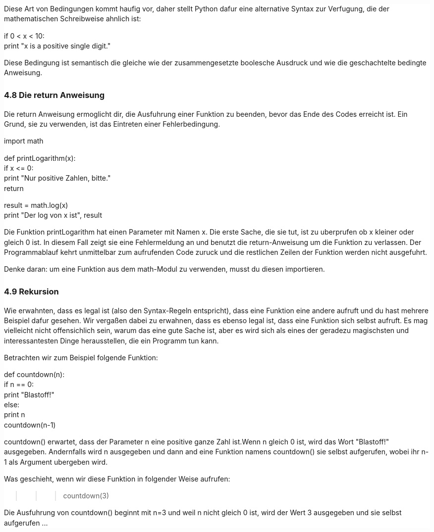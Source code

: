 Diese Art von Bedingungen kommt haufig vor, daher stellt Python dafur eine alternative Syntax zur Verfugung, die der mathematischen Schreibweise ahnlich ist:

if 0 < x < 10:   
print "x is a positive single digit."

Diese Bedingung ist semantisch die gleiche wie der zusammengesetzte boolesche Ausdruck und wie die geschachtelte bedingte Anweisung.

### 4.8 Die return Anweisung

Die return Anweisung ermoglicht dir, die Ausfuhrung einer Funktion zu beenden, bevor das Ende des Codes erreicht ist. Ein Grund, sie zu verwenden, ist das Eintreten einer Fehlerbedingung.

import math

def printLogarithm(x):   
if x <= 0:   
print "Nur positive Zahlen, bitte."   
return

result = math.log(x)   
print "Der log von x ist", result

Die Funktion printLogarithm hat einen Parameter mit Namen x. Die erste Sache, die sie tut, ist zu uberprufen ob x kleiner oder gleich 0 ist. In diesem Fall zeigt sie eine Fehlermeldung an und benutzt die return-Anweisung um die Funktion zu verlassen. Der Programmablauf kehrt unmittelbar zum aufrufenden Code zuruck und die restlichen Zeilen der Funktion werden nicht ausgefuhrt.

Denke daran: um eine Funktion aus dem math-Modul zu verwenden, musst du diesen importieren.

### 4.9 Rekursion

Wie erwahnten, dass es legal ist (also den Syntax-Regeln entspricht), dass eine Funktion eine andere aufruft und du hast mehrere Beispiel dafur gesehen. Wir vergaßen dabei zu erwahnen, dass es ebenso legal ist, dass eine Funktion sich selbst aufruft. Es mag vielleicht nicht offensichlich sein, warum das eine gute Sache ist, aber es wird sich als eines der geradezu magischsten und interessantesten Dinge herausstellen, die ein Programm tun kann.

Betrachten wir zum Beispiel folgende Funktion:

def countdown(n):   
if n == 0:   
print "Blastoff!"   
else:   
print n   
countdown(n-1)

countdown() erwartet, dass der Parameter n eine positive ganze Zahl ist.Wenn n gleich 0 ist, wird das Wort "Blastoff!" ausgegeben. Andernfalls wird n ausgegeben und dann and eine Funktion namens countdown() sie selbst aufgerufen, wobei ihr n-1 als Argument ubergeben wird.

Was geschieht, wenn wir diese Funktion in folgender Weise aufrufen:

>>> countdown(3)

Die Ausfuhrung von countdown() beginnt mit n=3 und weil n nicht gleich 0 ist, wird der Wert 3 ausgegeben und sie selbst aufgerufen ...
